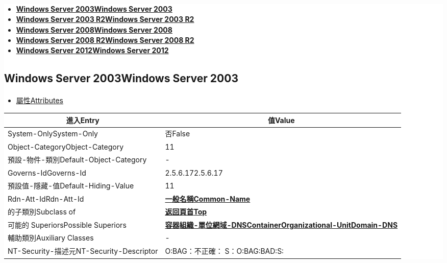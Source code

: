 -   [<span data-ttu-id="fc8ae-120">**Windows Server 2003**</span><span class="sxs-lookup"><span data-stu-id="fc8ae-120">**Windows Server 2003**</span></span>](#windows-server-2003)
-   [<span data-ttu-id="fc8ae-121">**Windows Server 2003 R2**</span><span class="sxs-lookup"><span data-stu-id="fc8ae-121">**Windows Server 2003 R2**</span></span>](#windows-server-2003-r2)
-   [<span data-ttu-id="fc8ae-122">**Windows Server 2008**</span><span class="sxs-lookup"><span data-stu-id="fc8ae-122">**Windows Server 2008**</span></span>](#windows-server-2008)
-   [<span data-ttu-id="fc8ae-123">**Windows Server 2008 R2**</span><span class="sxs-lookup"><span data-stu-id="fc8ae-123">**Windows Server 2008 R2**</span></span>](#windows-server-2008-r2)
-   [<span data-ttu-id="fc8ae-124">**Windows Server 2012**</span><span class="sxs-lookup"><span data-stu-id="fc8ae-124">**Windows Server 2012**</span></span>](#windows-server-2012)

## <a name="windows-server-2003"></a><span data-ttu-id="fc8ae-125">Windows Server 2003</span><span class="sxs-lookup"><span data-stu-id="fc8ae-125">Windows Server 2003</span></span>

-   [<span data-ttu-id="fc8ae-126">屬性</span><span class="sxs-lookup"><span data-stu-id="fc8ae-126">Attributes</span></span>](#windows-server-2003-attributes)



| <span data-ttu-id="fc8ae-127">進入</span><span class="sxs-lookup"><span data-stu-id="fc8ae-127">Entry</span></span> | <span data-ttu-id="fc8ae-128">值</span><span class="sxs-lookup"><span data-stu-id="fc8ae-128">Value</span></span> |
|-----------------------------|----------------------------------------------------------------------------------------------------------------------------------------------------|
| <span data-ttu-id="fc8ae-129">System-Only</span><span class="sxs-lookup"><span data-stu-id="fc8ae-129">System-Only</span></span>                 | <span data-ttu-id="fc8ae-130">否</span><span class="sxs-lookup"><span data-stu-id="fc8ae-130">False</span></span>                                                                                                                                              |
| <span data-ttu-id="fc8ae-131">Object-Category</span><span class="sxs-lookup"><span data-stu-id="fc8ae-131">Object-Category</span></span>             | <span data-ttu-id="fc8ae-132">1</span><span class="sxs-lookup"><span data-stu-id="fc8ae-132">1</span></span>                                                                                                                                                  |
| <span data-ttu-id="fc8ae-133">預設-物件-類別</span><span class="sxs-lookup"><span data-stu-id="fc8ae-133">Default-Object-Category</span></span>     | \-                                                                                                                                                 |
| <span data-ttu-id="fc8ae-134">Governs-Id</span><span class="sxs-lookup"><span data-stu-id="fc8ae-134">Governs-Id</span></span>                  | <span data-ttu-id="fc8ae-135">2.5.6.17</span><span class="sxs-lookup"><span data-stu-id="fc8ae-135">2.5.6.17</span></span>                                                                                                                                           |
| <span data-ttu-id="fc8ae-136">預設值-隱藏-值</span><span class="sxs-lookup"><span data-stu-id="fc8ae-136">Default-Hiding-Value</span></span>        | <span data-ttu-id="fc8ae-137">1</span><span class="sxs-lookup"><span data-stu-id="fc8ae-137">1</span></span>                                                                                                                                                  |
| <span data-ttu-id="fc8ae-138">Rdn-Att-Id</span><span class="sxs-lookup"><span data-stu-id="fc8ae-138">Rdn-Att-Id</span></span>                  | [<span data-ttu-id="fc8ae-139">**一般名稱**</span><span class="sxs-lookup"><span data-stu-id="fc8ae-139">**Common-Name**</span></span>](a-cn.md)<br/>                                                                                                             |
| <span data-ttu-id="fc8ae-140">的子類別</span><span class="sxs-lookup"><span data-stu-id="fc8ae-140">Subclass of</span></span>                 | [<span data-ttu-id="fc8ae-141">**返回頁首**</span><span class="sxs-lookup"><span data-stu-id="fc8ae-141">**Top**</span></span>](c-top.md)<br/>                                                                                                                    |
| <span data-ttu-id="fc8ae-142">可能的 Superiors</span><span class="sxs-lookup"><span data-stu-id="fc8ae-142">Possible Superiors</span></span>          | <span data-ttu-id="fc8ae-143">[**容器**](c-container.md)[**組織-單位**](c-organizationalunit.md)[**網域-DNS**](c-domaindns.md)</span><span class="sxs-lookup"><span data-stu-id="fc8ae-143">[**Container**](c-container.md)[**Organizational-Unit**](c-organizationalunit.md)[**Domain-DNS**](c-domaindns.md)</span></span>                               |
| <span data-ttu-id="fc8ae-144">輔助類別</span><span class="sxs-lookup"><span data-stu-id="fc8ae-144">Auxiliary Classes</span></span>           | \-                                                                                                                                                 |
| <span data-ttu-id="fc8ae-145">NT-Security-描述元</span><span class="sxs-lookup"><span data-stu-id="fc8ae-145">NT-Security-Descriptor</span></span>      | <span data-ttu-id="fc8ae-146">O:BAG：不正確： S：</span><span class="sxs-lookup"><span data-stu-id="fc8ae-146">O:BAG:BAD:S:</span></span>                                                                                                                                       |